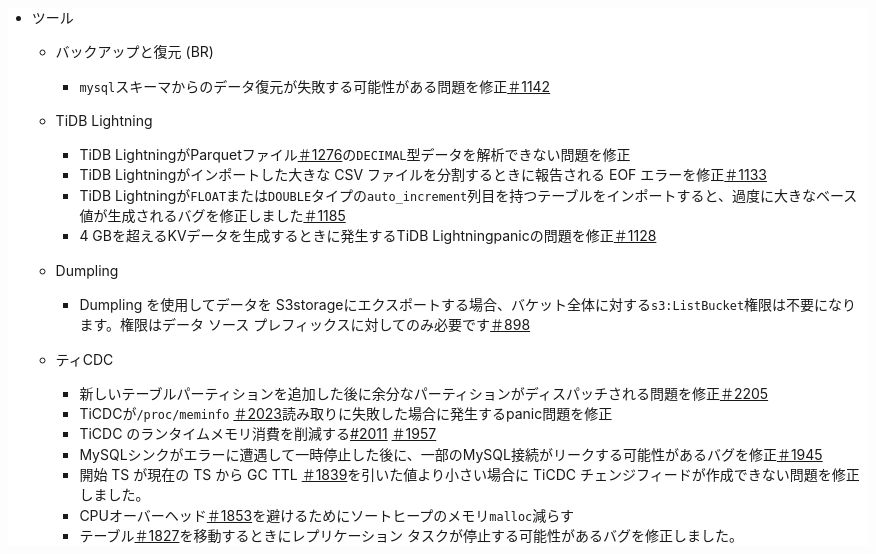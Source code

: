 -   ツール

    -   バックアップと復元 (BR)

        -   `mysql`スキーマからのデータ復元が失敗する可能性がある問題を修正[＃1142](https://github.com/pingcap/br/pull/1142)

    -   TiDB Lightning

        -   TiDB LightningがParquetファイル[＃1276](https://github.com/pingcap/br/pull/1276)の`DECIMAL`型データを解析できない問題を修正
        -   TiDB Lightningがインポートした大きな CSV ファイルを分割するときに報告される EOF エラーを修正[＃1133](https://github.com/pingcap/br/issues/1133)
        -   TiDB Lightningが`FLOAT`または`DOUBLE`タイプの`auto_increment`列目を持つテーブルをインポートすると、過度に大きなベース値が生成されるバグを修正しました[＃1185](https://github.com/pingcap/br/pull/1185)
        -   4 GBを超えるKVデータを生成するときに発生するTiDB Lightningpanicの問題を修正[＃1128](https://github.com/pingcap/br/pull/1128)

    -   Dumpling

        -   Dumpling を使用してデータを S3storageにエクスポートする場合、バケット全体に対する`s3:ListBucket`権限は不要になります。権限はデータ ソース プレフィックスに対してのみ必要です[＃898](https://github.com/pingcap/br/issues/898)

    -   ティCDC

        -   新しいテーブルパーティションを追加した後に余分なパーティションがディスパッチされる問題を修正[＃2205](https://github.com/pingcap/tiflow/pull/2205)
        -   TiCDCが`/proc/meminfo` [＃2023](https://github.com/pingcap/tiflow/pull/2023)読み取りに失敗した場合に発生するpanic問題を修正
        -   TiCDC のランタイムメモリ消費を削減する[#2011](https://github.com/pingcap/tiflow/pull/2011) [＃1957](https://github.com/pingcap/tiflow/pull/1957)
        -   MySQLシンクがエラーに遭遇して一時停止した後に、一部のMySQL接続がリークする可能性があるバグを修正[＃1945](https://github.com/pingcap/tiflow/pull/1945)
        -   開始 TS が現在の TS から GC TTL [＃1839](https://github.com/pingcap/tiflow/issues/1839)を引いた値より小さい場合に TiCDC チェンジフィードが作成できない問題を修正しました。
        -   CPUオーバーヘッド[＃1853](https://github.com/pingcap/tiflow/issues/1853)を避けるためにソートヒープのメモリ`malloc`減らす
        -   テーブル[＃1827](https://github.com/pingcap/tiflow/pull/1827)を移動するときにレプリケーション タスクが停止する可能性があるバグを修正しました。
